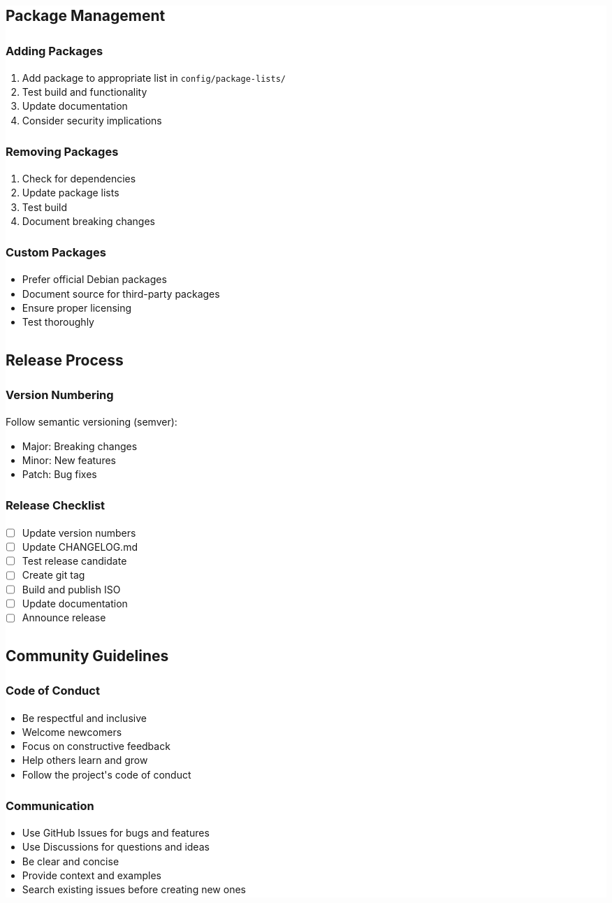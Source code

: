## Package Management

### Adding Packages
1. Add package to appropriate list in `config/package-lists/`
2. Test build and functionality
3. Update documentation
4. Consider security implications

### Removing Packages
1. Check for dependencies
2. Update package lists
3. Test build
4. Document breaking changes

### Custom Packages
- Prefer official Debian packages
- Document source for third-party packages
- Ensure proper licensing
- Test thoroughly

## Release Process

### Version Numbering
Follow semantic versioning (semver):
- Major: Breaking changes
- Minor: New features
- Patch: Bug fixes

### Release Checklist
- [ ] Update version numbers
- [ ] Update CHANGELOG.md
- [ ] Test release candidate
- [ ] Create git tag
- [ ] Build and publish ISO
- [ ] Update documentation
- [ ] Announce release

## Community Guidelines

### Code of Conduct
- Be respectful and inclusive
- Welcome newcomers
- Focus on constructive feedback
- Help others learn and grow
- Follow the project's code of conduct

### Communication
- Use GitHub Issues for bugs and features
- Use Discussions for questions and ideas
- Be clear and concise
- Provide context and examples
- Search existing issues before creating new ones
